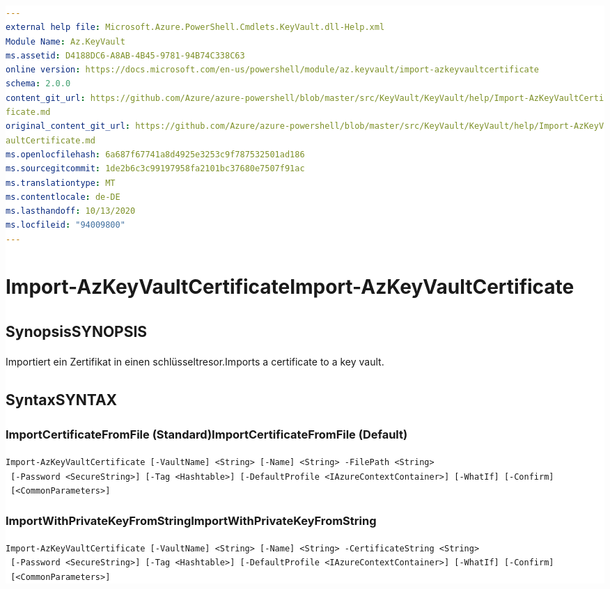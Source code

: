 ```yaml
---
external help file: Microsoft.Azure.PowerShell.Cmdlets.KeyVault.dll-Help.xml
Module Name: Az.KeyVault
ms.assetid: D4188DC6-A8AB-4B45-9781-94B74C338C63
online version: https://docs.microsoft.com/en-us/powershell/module/az.keyvault/import-azkeyvaultcertificate
schema: 2.0.0
content_git_url: https://github.com/Azure/azure-powershell/blob/master/src/KeyVault/KeyVault/help/Import-AzKeyVaultCertificate.md
original_content_git_url: https://github.com/Azure/azure-powershell/blob/master/src/KeyVault/KeyVault/help/Import-AzKeyVaultCertificate.md
ms.openlocfilehash: 6a687f67741a8d4925e3253c9f787532501ad186
ms.sourcegitcommit: 1de2b6c3c99197958fa2101bc37680e7507f91ac
ms.translationtype: MT
ms.contentlocale: de-DE
ms.lasthandoff: 10/13/2020
ms.locfileid: "94009800"
---
```

# <span data-ttu-id="948a6-101">Import-AzKeyVaultCertificate</span><span class="sxs-lookup"><span data-stu-id="948a6-101">Import-AzKeyVaultCertificate</span></span>

## <span data-ttu-id="948a6-102">Synopsis</span><span class="sxs-lookup"><span data-stu-id="948a6-102">SYNOPSIS</span></span>
<span data-ttu-id="948a6-103">Importiert ein Zertifikat in einen schlüsseltresor.</span><span class="sxs-lookup"><span data-stu-id="948a6-103">Imports a certificate to a key vault.</span></span>

## <span data-ttu-id="948a6-104">Syntax</span><span class="sxs-lookup"><span data-stu-id="948a6-104">SYNTAX</span></span>

### <span data-ttu-id="948a6-105">ImportCertificateFromFile (Standard)</span><span class="sxs-lookup"><span data-stu-id="948a6-105">ImportCertificateFromFile (Default)</span></span>
```
Import-AzKeyVaultCertificate [-VaultName] <String> [-Name] <String> -FilePath <String>
 [-Password <SecureString>] [-Tag <Hashtable>] [-DefaultProfile <IAzureContextContainer>] [-WhatIf] [-Confirm]
 [<CommonParameters>]
```

### <span data-ttu-id="948a6-106">ImportWithPrivateKeyFromString</span><span class="sxs-lookup"><span data-stu-id="948a6-106">ImportWithPrivateKeyFromString</span></span>
```
Import-AzKeyVaultCertificate [-VaultName] <String> [-Name] <String> -CertificateString <String>
 [-Password <SecureString>] [-Tag <Hashtable>] [-DefaultProfile <IAzureContextContainer>] [-WhatIf] [-Confirm]
 [<CommonParameters>]
```

